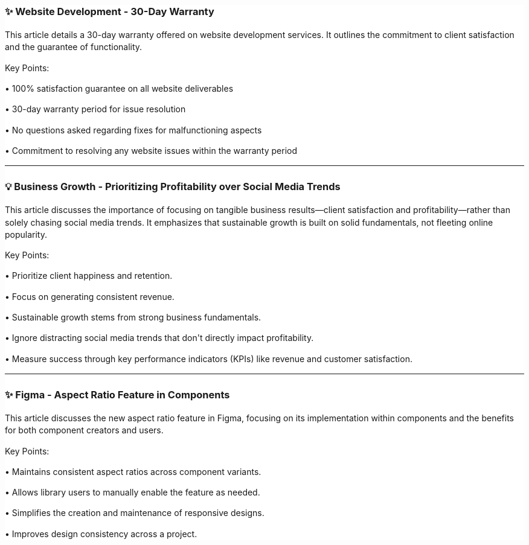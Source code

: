 ### ✨ Website Development - 30-Day Warranty

This article details a 30-day warranty offered on website development services.  It outlines the commitment to client satisfaction and the guarantee of functionality.


Key Points:

• 100% satisfaction guarantee on all website deliverables


• 30-day warranty period for issue resolution


• No questions asked regarding fixes for malfunctioning aspects


• Commitment to resolving any website issues within the warranty period

---

### 💡 Business Growth - Prioritizing Profitability over Social Media Trends

This article discusses the importance of focusing on tangible business results—client satisfaction and profitability—rather than solely chasing social media trends.  It emphasizes that sustainable growth is built on solid fundamentals, not fleeting online popularity.


Key Points:

• Prioritize client happiness and retention.


• Focus on generating consistent revenue.


• Sustainable growth stems from strong business fundamentals.


• Ignore distracting social media trends that don't directly impact profitability.


• Measure success through key performance indicators (KPIs) like revenue and customer satisfaction.

---

### ✨ Figma - Aspect Ratio Feature in Components

This article discusses the new aspect ratio feature in Figma, focusing on its implementation within components and the benefits for both component creators and users.

Key Points:

• Maintains consistent aspect ratios across component variants.


• Allows library users to manually enable the feature as needed.


• Simplifies the creation and maintenance of responsive designs.


• Improves design consistency across a project.
